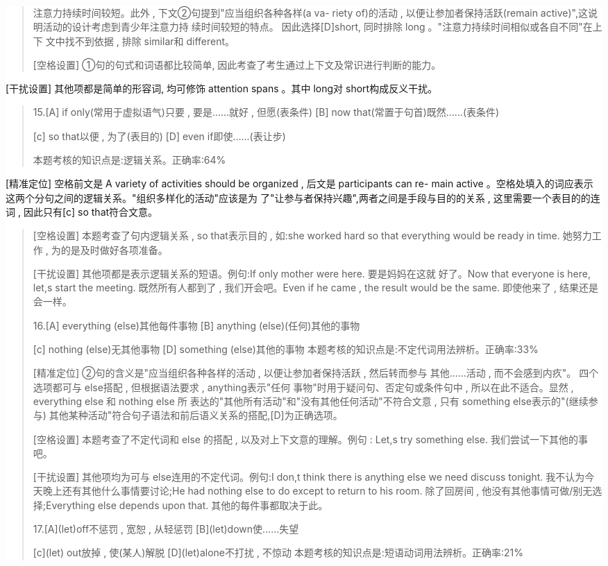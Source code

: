 > 注意力持续时间较短。此外 , 下文②句提到"应当组织各种各样(a va- riety
> of)的活动 , 以便让参加者保持活跃(remain
> active)",这说明活动的设计考虑到青少年注意力持 续时间较短的特点。
> 因此选择\[D\]short, 同时排除 long
> 。"注意力持续时间相似或各自不同"在上下 文中找不到依据 , 排除 similar和
> different。
>
> \[空格设置\] ①句的句式和词语都比较简单,
> 因此考查了考生通过上下文及常识进行判断的能力。

\[干扰设置\] 其他项都是简单的形容词, 均可修饰 attention spans 。其中
long对 short构成反义干扰。

> 15.\[A\] if only(常用于虚拟语气)只要 , 要是......就好 , 但愿(表条件)
> \[B\] now that(常置于句首)既然......(表条件)
>
> \[c\] so that以便 , 为了(表目的) \[D\] even if即使......(表让步)
>
> 本题考核的知识点是:逻辑关系。正确率:64%

\[精准定位\] 空格前文是 A variety of activities should be organized ,
后文是 participants can re- main active
。空格处填入的词应表示这两个分句之间的逻辑关系。"组织多样化的活动"应该是为
了"让参与者保持兴趣",两者之间是手段与目的的关系 ,
这里需要一个表目的的连词 , 因此只有\[c\] so that符合文意。

> \[空格设置\] 本题考查了句内逻辑关系 , so that表示目的 , 如:she worked
> hard so that everything would be ready in time. 她努力工作 ,
> 为的是及时做好各项准备。
>
> \[干扰设置\] 其他项都是表示逻辑关系的短语。例句:If only mother were
> here. 要是妈妈在这就 好了。Now that everyone is here, let,s start the
> meeting. 既然所有人都到了 , 我们开会吧。Even if he came , the result
> would be the same. 即使他来了 , 结果还是会一样。
>
> 16.\[A\] everything (else)其他每件事物 \[B\] anything
> (else)(任何)其他的事物
>
> \[c\] nothing (else)无其他事物 \[D\] something (else)其他的事物
> 本题考核的知识点是:不定代词用法辨析。正确率:33%
>
> \[精准定位\] ②句的含义是"应当组织各种各样的活动 , 以便让参加者保持活跃
> , 然后转而参与 其他......活动 , 而不会感到内疚"。 四个选项都可与
> else搭配 , 但根据语法要求 , anything表示"任何
> 事物"时用于疑问句、否定句或条件句中 , 所以在此不适合。显然 ,
> everything else 和 nothing else 所
> 表达的"其他所有活动"和"没有其他任何活动"不符合文意 , 只有 something
> else表示的"(继续参与)
> 其他某种活动"符合句子语法和前后语义关系的搭配,\[D\]为正确选项。
>
> \[空格设置\] 本题考查了不定代词和 else 的搭配 ,
> 以及对上下文意的理解。例句 : Let,s try something else.
> 我们尝试一下其他的事吧。
>
> \[干扰设置\] 其他项均为可与 else连用的不定代词。例句:I don,t think
> there is anything else we need discuss tonight.
> 我不认为今天晚上还有其他什么事情要讨论;He had nothing else to do
> except to return to his room. 除了回房间 ,
> 他没有其他事情可做/别无选择;Everything else depends upon that.
> 其他的每件事都取决于此。
>
> 17.\[A\](let)off不惩罚 , 宽恕 , 从轻惩罚 \[B\](let)down使......失望
>
> \[c\](let) out放掉 , 使(某人)解脱 \[D\](let)alone不打扰 , 不惊动
> 本题考核的知识点是:短语动词用法辨析。正确率:21%